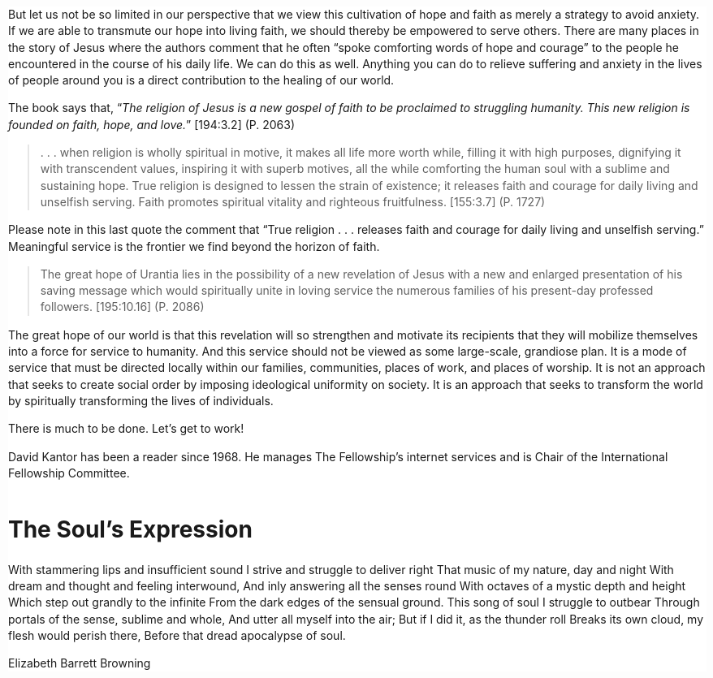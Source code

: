 But let us not be so limited in our perspective that we view this cultivation of hope and faith as merely a strategy to avoid anxiety. If we are able to transmute our hope into living faith, we should thereby be empowered to serve others. There are many places in the story of Jesus where the authors comment that he often “spoke comforting words of hope and courage” to the people he encountered in the course of his daily life. We can do this as well. Anything you can do to relieve suffering and anxiety in the lives of people around you is a direct contribution to the healing of our world.

The book says that, “_The religion of Jesus is a new gospel of faith to be proclaimed to struggling humanity. This new religion is founded on faith, hope, and love._” [194:3.2] (P. 2063)

> . . . when religion is wholly spiritual in motive, it makes all life more worth while, filling it with high purposes, dignifying it with transcendent values, inspiring it with superb motives, all the while comforting the human soul with a sublime and sustaining hope. True religion is designed to lessen the strain of existence; it releases faith and courage for daily living and unselfish serving. Faith promotes spiritual vitality and righteous fruitfulness. [155:3.7] (P. 1727)

Please note in this last quote the comment that “True religion . . . releases faith and courage for daily living and unselfish serving.” Meaningful service is the frontier we find beyond the horizon of faith.

> The great hope of Urantia lies in the possibility of a new revelation of Jesus with a new and enlarged presentation of his saving message which would spiritually unite in loving service the numerous families of his present-day professed followers. [195:10.16] (P. 2086)

The great hope of our world is that this revelation will so strengthen and motivate its recipients that they will mobilize themselves into a force for service to humanity. And this service should not be viewed as some large-scale, grandiose plan. It is a mode of service that must be directed locally within our families, communities, places of work, and places of worship. It is not an approach that seeks to create social order by imposing ideological uniformity on society. It is an approach that seeks to transform the world by spiritually transforming the lives of individuals.

There is much to be done. Let’s get to work!

David Kantor has been a reader since 1968. He manages The Fellowship’s internet services and is Chair of the International Fellowship Committee.

# The Soul’s Expression

With stammering lips and insufficient sound 
I strive and struggle to deliver right
That music of my nature, day and night
With dream and thought and feeling interwound,
And inly answering all the senses round 
With octaves of a mystic depth and height 
Which step out grandly to the infinite 
From the dark edges of the sensual ground. 
This song of soul I struggle to outbear
Through portals of the sense, sublime and whole,
And utter all myself into the air; 
But if I did it, as the thunder roll
Breaks its own cloud, my flesh would perish there, 
Before that dread apocalypse of soul.

Elizabeth Barrett Browning


[^1]: Roger Walsh, Essential Spirituality. (John Wiley & Sons, 1999), p. 44.
[^2]: Roger Walsh, Essential Spirituality. (John Wiley & Sons, 1999).
[^3]: Carol Dommermuth-Costa, Nikola Tesla: A Spark of Genius. (Minneapolis, MN: Lerner Publications Company, 1994).
[^4]: Dan Millman and Doug Childers, Divine Interventions: True Stories of Mystery and Miracles That Change Lives. (Emmaus, PA: Rodale Press, 1999).
[^5]: Dan Millman and Doug Childers, Divine Interventions: True Storiesof Mystery and Miracles That Change Lives. (Emmaus, PA: Rodale Press, 1999).
[^6]: Roger Walsh, Essential Spirituality. (John Wiley & Sons, 1999), p. 8.
[^7]: Jack Kornfield, A Path with Heart: A Guide Through the Perils and Promises of Spiritual Life (Bantam, 1993) p. 311.
[^8]: Lucinda Vardey, God in All Worlds: An Anthology of Contemporary Spiritual Writing (Pantheon Books, 1995).
[^9]: Yvonne Kason, M.D., Farther Shore: How Near-Death and Other Extraordinary Experiences Can Change Ordinary Lives. (DIANE Publishing Co, June 1994).
[^10]: Albert Einstein, The World As I See It. (Citadel Trade, Reissue edition July 1993)
[^11]: Gopi-Krishna, Kundalini: The Evolutionary Energy in Man. (Shambhala, 1997).
[^12]: Yvonne Kason, M.D., Farther Shore: How Near-Death and Other Extraordinary Experiences Can Change Ordinary Lives. (DIANE Publishing Co, June 1994).
[^13]: Roger Walsh, Essential Spirituality. (John Wiley & Sons, 1999), p. 179.
[^14]: Swami Chetanananda, God Lived With Them: Life Stories of Sixteen Monastic Disciples of Sri Ramakrishna (Vedanta Society of st Louis: 1997).
[^15]: Thomas Troward, The Edinburgh Lectures on Mental Science. (1904)
[^1]: Websters Universal Dictionary, Vol. II, World Syndicate Publishing Co., 1936.
[^2]: See http://www.dictionary.com.
[^3]: See http://www.squarecircles.com/matarticles/rodan/rodanparallels.htm.
[^4]: New York: Abingdon Press, 1930.
[^5]: p. 94.
[^6]: Weil also says, “Except for its voluntary and purposeful nature, meditation is not easily distinguishable from trance.” A Report to the Ford Foundation, THE DRUG ABUSE SURVEY PROJECT, STAFF PAPER 6: Altered States of Consciousness, by Andrew T. Weil, M.D. Available from http://www.curezone.com/books/best/book.asp?ID=181.
[^7]: The writer, C. S. Shah, continues, “Another word ‘mystic introversion’ may be used in place of samadhi, but the use of word ‘trance’ is ambiguous and is, therefore, avoided.” Available from http://www.geocities.com/neovedanta/asc1.html.
[^8]: Private email, published with his permission. Sam Dworkis may be contacted through his website at http://www.extensionyoga.com/.